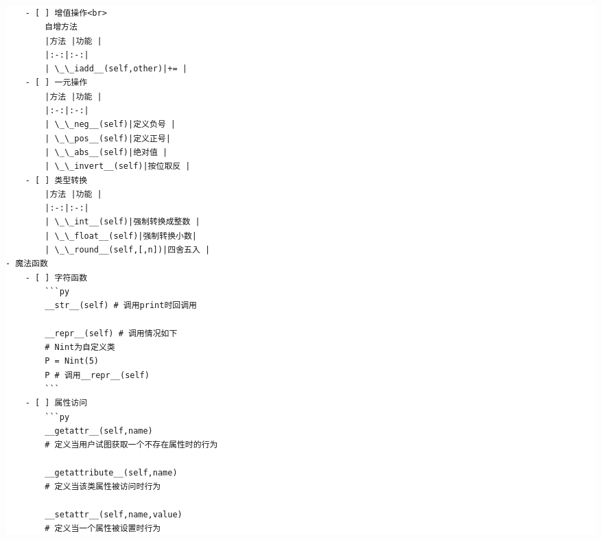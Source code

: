         - [ ] 增值操作<br>
            自增方法
            |方法 |功能 |
            |:-:|:-:|
            | \_\_iadd__(self,other)|+= |
        - [ ] 一元操作
            |方法 |功能 |
            |:-:|:-:|
            | \_\_neg__(self)|定义负号 |
            | \_\_pos__(self)|定义正号|
            | \_\_abs__(self)|绝对值 |
            | \_\_invert__(self)|按位取反 |
        - [ ] 类型转换
            |方法 |功能 |
            |:-:|:-:|
            | \_\_int__(self)|强制转换成整数 |
            | \_\_float__(self)|强制转换小数|
            | \_\_round__(self,[,n])|四舍五入 |
    - 魔法函数
        - [ ] 字符函数
            ```py
            __str__(self) # 调用print时回调用
            
            __repr__(self) # 调用情况如下
            # Nint为自定义类
            P = Nint(5)
            P # 调用__repr__(self)
            ```
        - [ ] 属性访问
            ```py
            __getattr__(self,name)
            # 定义当用户试图获取一个不存在属性时的行为
            
            __getattribute__(self,name)
            # 定义当该类属性被访问时行为
            
            __setattr__(self,name,value)
            # 定义当一个属性被设置时行为
            